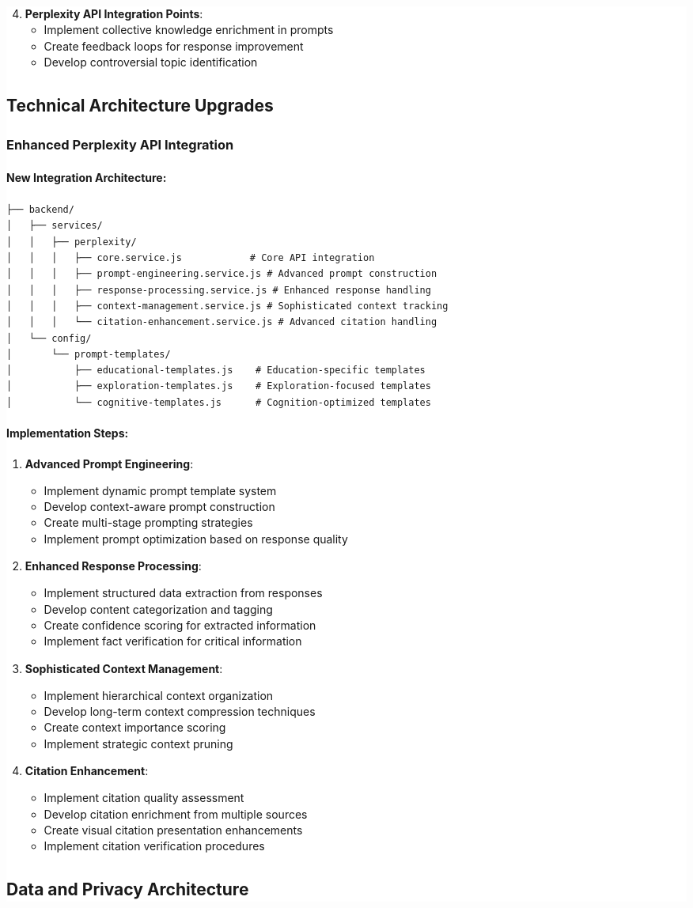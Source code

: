 4. **Perplexity API Integration Points**:
   - Implement collective knowledge enrichment in prompts
   - Create feedback loops for response improvement
   - Develop controversial topic identification

## Technical Architecture Upgrades

### Enhanced Perplexity API Integration

#### New Integration Architecture:
```
├── backend/
│   ├── services/
│   │   ├── perplexity/
│   │   │   ├── core.service.js            # Core API integration
│   │   │   ├── prompt-engineering.service.js # Advanced prompt construction
│   │   │   ├── response-processing.service.js # Enhanced response handling
│   │   │   ├── context-management.service.js # Sophisticated context tracking
│   │   │   └── citation-enhancement.service.js # Advanced citation handling
│   └── config/
│       └── prompt-templates/
│           ├── educational-templates.js    # Education-specific templates
│           ├── exploration-templates.js    # Exploration-focused templates
│           └── cognitive-templates.js      # Cognition-optimized templates
```

#### Implementation Steps:
1. **Advanced Prompt Engineering**:
   - Implement dynamic prompt template system
   - Develop context-aware prompt construction
   - Create multi-stage prompting strategies
   - Implement prompt optimization based on response quality

2. **Enhanced Response Processing**:
   - Implement structured data extraction from responses
   - Develop content categorization and tagging
   - Create confidence scoring for extracted information
   - Implement fact verification for critical information

3. **Sophisticated Context Management**:
   - Implement hierarchical context organization
   - Develop long-term context compression techniques
   - Create context importance scoring
   - Implement strategic context pruning

4. **Citation Enhancement**:
   - Implement citation quality assessment
   - Develop citation enrichment from multiple sources
   - Create visual citation presentation enhancements
   - Implement citation verification procedures

## Data and Privacy Architecture

